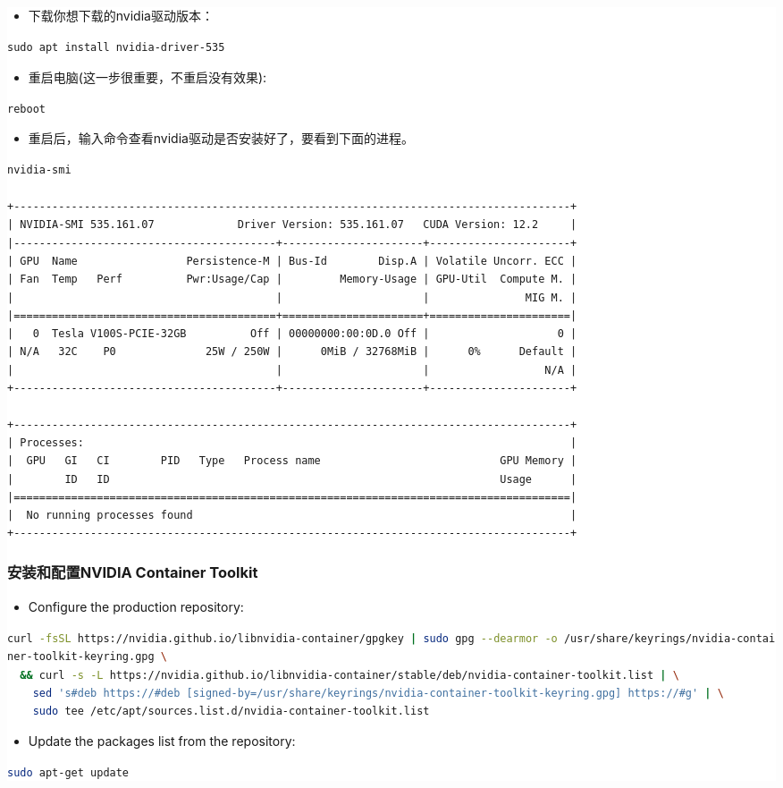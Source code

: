 * 下载你想下载的nvidia驱动版本：

```
sudo apt install nvidia-driver-535
```

* 重启电脑(这一步很重要，不重启没有效果):

```
reboot
```

* 重启后，输入命令查看nvidia驱动是否安装好了，要看到下面的进程。

```
nvidia-smi

+---------------------------------------------------------------------------------------+
| NVIDIA-SMI 535.161.07             Driver Version: 535.161.07   CUDA Version: 12.2     |
|-----------------------------------------+----------------------+----------------------+
| GPU  Name                 Persistence-M | Bus-Id        Disp.A | Volatile Uncorr. ECC |
| Fan  Temp   Perf          Pwr:Usage/Cap |         Memory-Usage | GPU-Util  Compute M. |
|                                         |                      |               MIG M. |
|=========================================+======================+======================|
|   0  Tesla V100S-PCIE-32GB          Off | 00000000:00:0D.0 Off |                    0 |
| N/A   32C    P0              25W / 250W |      0MiB / 32768MiB |      0%      Default |
|                                         |                      |                  N/A |
+-----------------------------------------+----------------------+----------------------+
                                                                                         
+---------------------------------------------------------------------------------------+
| Processes:                                                                            |
|  GPU   GI   CI        PID   Type   Process name                            GPU Memory |
|        ID   ID                                                             Usage      |
|=======================================================================================|
|  No running processes found                                                           |
+---------------------------------------------------------------------------------------+
```

### 安装和配置NVIDIA Container Toolkit

* Configure the production repository:

```bash
curl -fsSL https://nvidia.github.io/libnvidia-container/gpgkey | sudo gpg --dearmor -o /usr/share/keyrings/nvidia-container-toolkit-keyring.gpg \
  && curl -s -L https://nvidia.github.io/libnvidia-container/stable/deb/nvidia-container-toolkit.list | \
    sed 's#deb https://#deb [signed-by=/usr/share/keyrings/nvidia-container-toolkit-keyring.gpg] https://#g' | \
    sudo tee /etc/apt/sources.list.d/nvidia-container-toolkit.list
```

* Update the packages list from the repository:

```bash
sudo apt-get update
```
